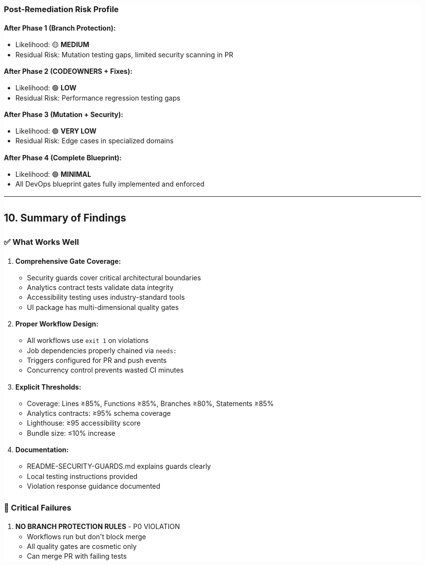 ### Post-Remediation Risk Profile

**After Phase 1 (Branch Protection):**
- Likelihood: 🟡 **MEDIUM**
- Residual Risk: Mutation testing gaps, limited security scanning in PR

**After Phase 2 (CODEOWNERS + Fixes):**
- Likelihood: 🟢 **LOW**
- Residual Risk: Performance regression testing gaps

**After Phase 3 (Mutation + Security):**
- Likelihood: 🟢 **VERY LOW**
- Residual Risk: Edge cases in specialized domains

**After Phase 4 (Complete Blueprint):**
- Likelihood: 🟢 **MINIMAL**
- All DevOps blueprint gates fully implemented and enforced

---

## 10. Summary of Findings

### ✅ What Works Well

1. **Comprehensive Gate Coverage:**
   - Security guards cover critical architectural boundaries
   - Analytics contract tests validate data integrity
   - Accessibility testing uses industry-standard tools
   - UI package has multi-dimensional quality gates

2. **Proper Workflow Design:**
   - All workflows use `exit 1` on violations
   - Job dependencies properly chained via `needs:`
   - Triggers configured for PR and push events
   - Concurrency control prevents wasted CI minutes

3. **Explicit Thresholds:**
   - Coverage: Lines ≥85%, Functions ≥85%, Branches ≥80%, Statements ≥85%
   - Analytics contracts: ≥95% schema coverage
   - Lighthouse: ≥95 accessibility score
   - Bundle size: ≤10% increase

4. **Documentation:**
   - README-SECURITY-GUARDS.md explains guards clearly
   - Local testing instructions provided
   - Violation response guidance documented

### 🔴 Critical Failures

1. **NO BRANCH PROTECTION RULES** - P0 VIOLATION
   - Workflows run but don't block merge
   - All quality gates are cosmetic only
   - Can merge PR with failing tests
